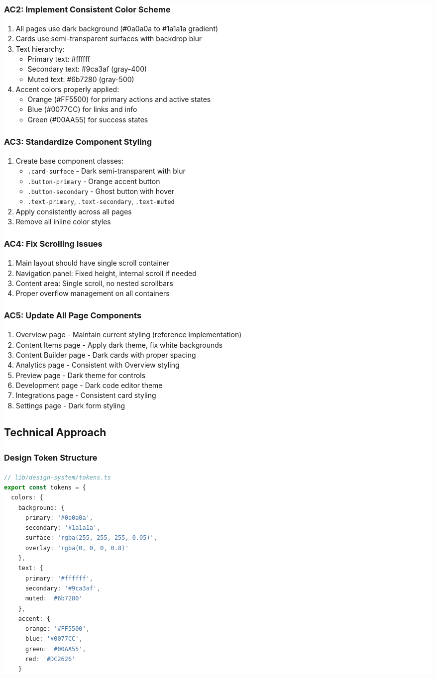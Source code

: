 ### AC2: Implement Consistent Color Scheme
1. All pages use dark background (#0a0a0a to #1a1a1a gradient)
2. Cards use semi-transparent surfaces with backdrop blur
3. Text hierarchy:
   - Primary text: #ffffff
   - Secondary text: #9ca3af (gray-400)
   - Muted text: #6b7280 (gray-500)
4. Accent colors properly applied:
   - Orange (#FF5500) for primary actions and active states
   - Blue (#0077CC) for links and info
   - Green (#00AA55) for success states

### AC3: Standardize Component Styling
1. Create base component classes:
   - `.card-surface` - Dark semi-transparent with blur
   - `.button-primary` - Orange accent button
   - `.button-secondary` - Ghost button with hover
   - `.text-primary`, `.text-secondary`, `.text-muted`
2. Apply consistently across all pages
3. Remove all inline color styles

### AC4: Fix Scrolling Issues
1. Main layout should have single scroll container
2. Navigation panel: Fixed height, internal scroll if needed
3. Content area: Single scroll, no nested scrollbars
4. Proper overflow management on all containers

### AC5: Update All Page Components
1. Overview page - Maintain current styling (reference implementation)
2. Content Items page - Apply dark theme, fix white backgrounds
3. Content Builder page - Dark cards with proper spacing
4. Analytics page - Consistent with Overview styling
5. Preview page - Dark theme for controls
6. Development page - Dark code editor theme
7. Integrations page - Consistent card styling
8. Settings page - Dark form styling

## Technical Approach

### Design Token Structure
```typescript
// lib/design-system/tokens.ts
export const tokens = {
  colors: {
    background: {
      primary: '#0a0a0a',
      secondary: '#1a1a1a',
      surface: 'rgba(255, 255, 255, 0.05)',
      overlay: 'rgba(0, 0, 0, 0.8)'
    },
    text: {
      primary: '#ffffff',
      secondary: '#9ca3af',
      muted: '#6b7280'
    },
    accent: {
      orange: '#FF5500',
      blue: '#0077CC',
      green: '#00AA55',
      red: '#DC2626'
    }
```